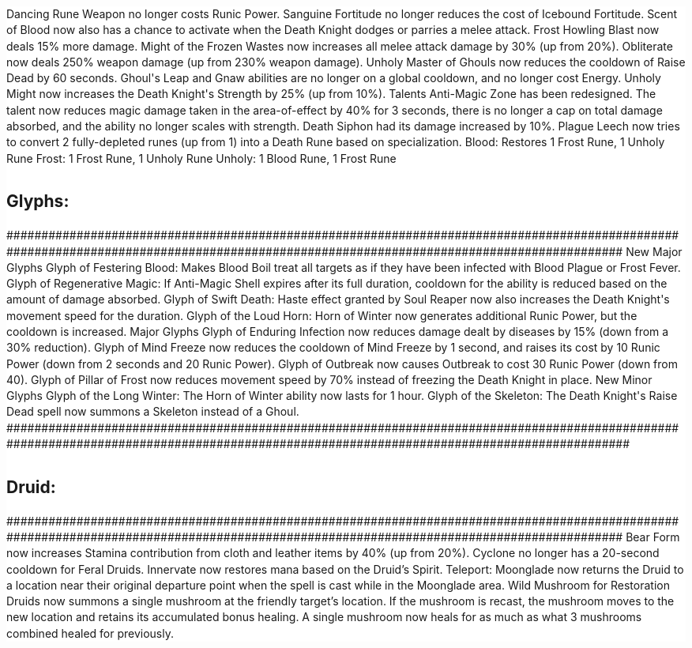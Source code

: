 Dancing Rune Weapon no longer costs Runic Power.
Sanguine Fortitude no longer reduces the cost of Icebound Fortitude.
Scent of Blood now also has a chance to activate when the Death Knight dodges or parries a melee attack.
Frost
Howling Blast now deals 15% more damage.
Might of the Frozen Wastes now increases all melee attack damage by 30% (up from 20%).
Obliterate now deals 250% weapon damage (up from 230% weapon damage).
Unholy
Master of Ghouls now reduces the cooldown of Raise Dead by 60 seconds.
Ghoul's Leap and Gnaw abilities are no longer on a global cooldown, and no longer cost Energy.
Unholy Might now increases the Death Knight's Strength by 25% (up from 10%).
Talents
Anti-Magic Zone has been redesigned. The talent now reduces magic damage taken in the area-of-effect by 40% for 3 seconds, there is no longer a cap on total damage absorbed, and the ability no longer scales with strength.
Death Siphon had its damage increased by 10%.
Plague Leech now tries to convert 2 fully-depleted runes (up from 1) into a Death Rune based on specialization.
Blood: Restores 1 Frost Rune, 1 Unholy Rune
Frost: 1 Frost Rune, 1 Unholy Rune
Unholy: 1 Blood Rune, 1 Frost Rune

## Glyphs:
########################################################################################################################################################################################
New Major Glyphs
Glyph of Festering Blood: Makes Blood Boil treat all targets as if they have been infected with Blood Plague or Frost Fever.
Glyph of Regenerative Magic: If Anti-Magic Shell expires after its full duration, cooldown for the ability is reduced based on the amount of damage absorbed.
Glyph of Swift Death: Haste effect granted by Soul Reaper now also increases the Death Knight's movement speed for the duration.
Glyph of the Loud Horn: Horn of Winter now generates additional Runic Power, but the cooldown is increased.
Major Glyphs
Glyph of Enduring Infection now reduces damage dealt by diseases by 15% (down from a 30% reduction).
Glyph of Mind Freeze now reduces the cooldown of Mind Freeze by 1 second, and raises its cost by 10 Runic Power (down from 2 seconds and 20 Runic Power).
Glyph of Outbreak now causes Outbreak to cost 30 Runic Power (down from 40).
Glyph of Pillar of Frost now reduces movement speed by 70% instead of freezing the Death Knight in place.
New Minor Glyphs
Glyph of the Long Winter: The Horn of Winter ability now lasts for 1 hour.
Glyph of the Skeleton: The Death Knight's Raise Dead spell now summons a Skeleton instead of a Ghoul.
#########################################################################################################################################################################################

## Druid:
########################################################################################################################################################################################
Bear Form now increases Stamina contribution from cloth and leather items by 40% (up from 20%).
Cyclone no longer has a 20-second cooldown for Feral Druids.
Innervate now restores mana based on the Druid’s Spirit.
Teleport: Moonglade now returns the Druid to a location near their original departure point when the spell is cast while in the Moonglade area.
Wild Mushroom for Restoration Druids now summons a single mushroom at the friendly target’s location. If the mushroom is recast, the mushroom moves to the new location and retains its accumulated bonus healing.
A single mushroom now heals for as much as what 3 mushrooms combined healed for previously.